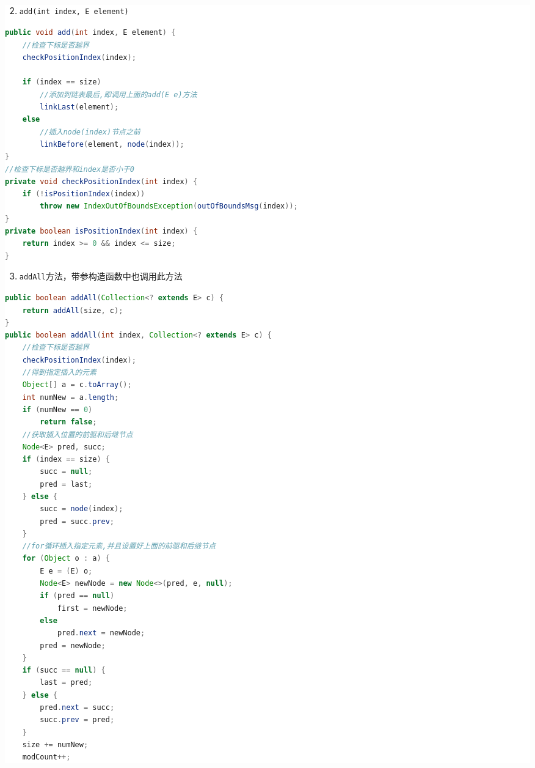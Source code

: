 2. `add(int index, E element)`

```java
public void add(int index, E element) {
    //检查下标是否越界
    checkPositionIndex(index);
	
    if (index == size)
        //添加到链表最后,即调用上面的add(E e)方法
        linkLast(element);
    else
        //插入node(index)节点之前
        linkBefore(element, node(index));
}
//检查下标是否越界和index是否小于0
private void checkPositionIndex(int index) {
    if (!isPositionIndex(index))
        throw new IndexOutOfBoundsException(outOfBoundsMsg(index));
}
private boolean isPositionIndex(int index) {
    return index >= 0 && index <= size;
}
```

3. `addAll`方法，带参构造函数中也调用此方法

````java
public boolean addAll(Collection<? extends E> c) {
    return addAll(size, c);
}
public boolean addAll(int index, Collection<? extends E> c) {
    //检查下标是否越界
    checkPositionIndex(index);
	//得到指定插入的元素
    Object[] a = c.toArray();
    int numNew = a.length;
    if (numNew == 0)
        return false;
	//获取插入位置的前驱和后继节点
    Node<E> pred, succ;
    if (index == size) {
        succ = null;
        pred = last;
    } else {
        succ = node(index);
        pred = succ.prev;
    }
	//for循环插入指定元素,并且设置好上面的前驱和后继节点
    for (Object o : a) {
        E e = (E) o;
        Node<E> newNode = new Node<>(pred, e, null);
        if (pred == null)
            first = newNode;
        else
            pred.next = newNode;
        pred = newNode;
    }
    if (succ == null) {
        last = pred;
    } else {
        pred.next = succ;
        succ.prev = pred;
    }
    size += numNew;
    modCount++;
````